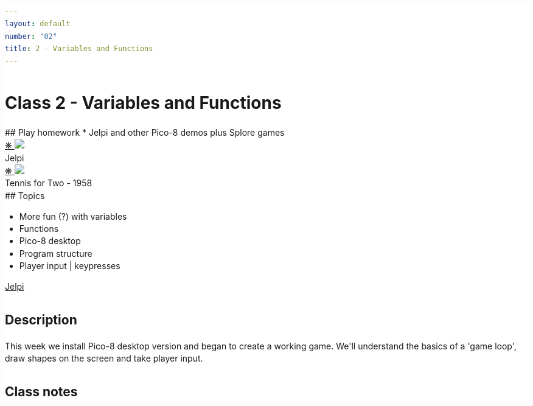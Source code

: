 ```yaml
---
layout: default
number: "02"
title: 2 - Variables and Functions 
---
```


# Class 2 - Variables and Functions 

<div class="emulation" markdown="1">
## Play homework
* Jelpi and other Pico-8 demos plus Splore games
</div>

<div class="img" markdown="1">
<span class="imgRef"><a href="https://www.lexaloffle.com/dl/docs/pico-8_manual.html"> &#x274B; </a></span>
<img src="{{ site.baseurl }}/assets/img/p8_jelpi.gif">
<figcaption>Jelpi</figcaption>
</div>

<div class="img2" markdown="1">
<span class="imgRef"><a href="https://en.wikipedia.org/wiki/Tennis_for_Two"> &#x274B; </a></span>
<img src="{{ site.baseurl }}/assets/img/tennis.jpg">
  <figcaption>Tennis for Two - 1958</figcaption>
</div>

<div class="themes" markdown="1">
## Topics

* More fun (?) with variables
* Functions
* Pico-8 desktop
* Program structure
* Player input | keypresses 

</div>

<div class="description" markdown="1">
<div class="summaries" markdown="1"><a target="" href="https://www.lexaloffle.com/bbs/?tid=49798">Jelpi</a>
</div>

## Description

This week we install Pico-8 desktop version and began to create a working game. We'll understand the basics of a 'game loop', draw shapes on the screen and take player input.

## Class notes
